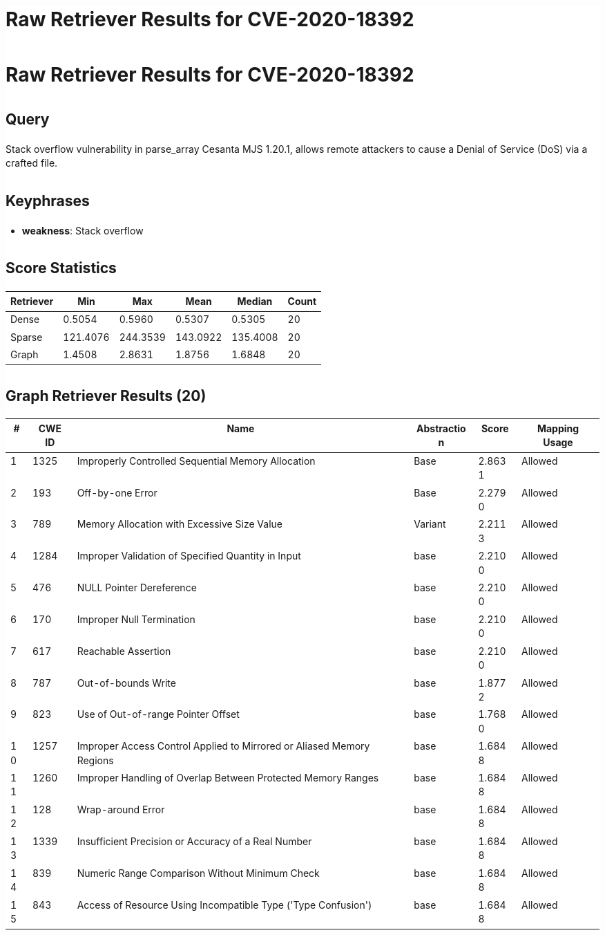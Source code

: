 # Raw Retriever Results for CVE-2020-18392

# Raw Retriever Results for CVE-2020-18392

## Query
Stack overflow vulnerability in parse_array Cesanta MJS 1.20.1, allows remote attackers to cause a Denial of Service (DoS) via a crafted file.

## Keyphrases
- **weakness**: Stack overflow

## Score Statistics
| Retriever | Min | Max | Mean | Median | Count |
|-----------|-----|-----|------|--------|-------|
| Dense | 0.5054 | 0.5960 | 0.5307 | 0.5305 | 20 |
| Sparse | 121.4076 | 244.3539 | 143.0922 | 135.4008 | 20 |
| Graph | 1.4508 | 2.8631 | 1.8756 | 1.6848 | 20 |

## Graph Retriever Results (20)
| # | CWE ID | Name | Abstraction | Score | Mapping Usage |
|---|--------|------|-------------|-------|---------------|
| 1 | 1325 | Improperly Controlled Sequential Memory Allocation | Base | 2.8631 | Allowed |
| 2 | 193 | Off-by-one Error | Base | 2.2790 | Allowed |
| 3 | 789 | Memory Allocation with Excessive Size Value | Variant | 2.2113 | Allowed |
| 4 | 1284 | Improper Validation of Specified Quantity in Input | base | 2.2100 | Allowed |
| 5 | 476 | NULL Pointer Dereference | base | 2.2100 | Allowed |
| 6 | 170 | Improper Null Termination | base | 2.2100 | Allowed |
| 7 | 617 | Reachable Assertion | base | 2.2100 | Allowed |
| 8 | 787 | Out-of-bounds Write | base | 1.8772 | Allowed |
| 9 | 823 | Use of Out-of-range Pointer Offset | base | 1.7680 | Allowed |
| 10 | 1257 | Improper Access Control Applied to Mirrored or Aliased Memory Regions | base | 1.6848 | Allowed |
| 11 | 1260 | Improper Handling of Overlap Between Protected Memory Ranges | base | 1.6848 | Allowed |
| 12 | 128 | Wrap-around Error | base | 1.6848 | Allowed |
| 13 | 1339 | Insufficient Precision or Accuracy of a Real Number | base | 1.6848 | Allowed |
| 14 | 839 | Numeric Range Comparison Without Minimum Check | base | 1.6848 | Allowed |
| 15 | 843 | Access of Resource Using Incompatible Type ('Type Confusion') | base | 1.6848 | Allowed |
